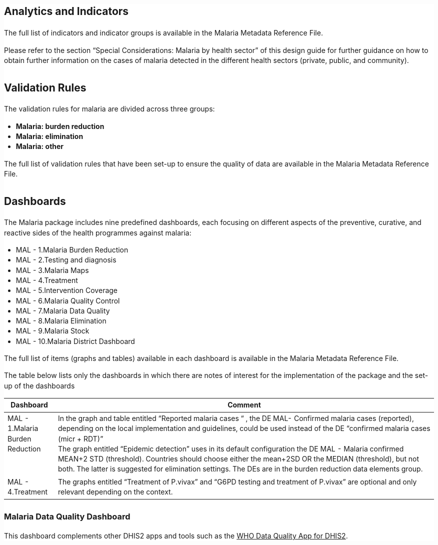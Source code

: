 ## Analytics and Indicators

The full list of indicators and indicator groups is available in the Malaria Metadata Reference File.

Please refer to the section “Special Considerations: Malaria by health sector” of this design guide for further guidance on how to obtain further information on the cases of malaria detected in the different health sectors (private, public, and community).

## Validation Rules

The validation rules for malaria are divided across three groups:

- **Malaria: burden reduction**
- **Malaria: elimination**
- **Malaria: other**

The full list of validation rules that have been set-up to ensure the quality of data are available in the Malaria Metadata Reference File.

## Dashboards

The Malaria package includes nine predefined dashboards, each focusing on different aspects of the preventive, curative, and reactive sides of the health programmes against malaria:

- MAL - 1.Malaria Burden Reduction
- MAL - 2.Testing and diagnosis
- MAL - 3.Malaria Maps
- MAL - 4.Treatment
- MAL - 5.Intervention Coverage
- MAL - 6.Malaria Quality Control
- MAL - 7.Malaria Data Quality
- MAL - 8.Malaria Elimination
- MAL - 9.Malaria Stock
- MAL - 10.Malaria District Dashboard

The full list of items (graphs and tables) available in each dashboard is available in the Malaria Metadata Reference File.

The table below lists only the dashboards in which there are notes of interest for the implementation of the package and the set-up of the dashboards

| Dashboard                        | Comment   |
|--------------|-----|
| MAL - 1.Malaria Burden Reduction | In the graph and table entitled “Reported malaria cases “ , the DE MAL- Confirmed malaria cases (reported), depending on the local implementation and guidelines, could be used instead of the DE “confirmed malaria cases (micr + RDT)”<br>The graph entitled “Epidemic detection” uses in its default configuration the DE MAL - Malaria confirmed MEAN+2 STD (threshold). Countries should choose either the mean+2SD OR the MEDIAN (threshold), but not both. The latter is suggested for elimination settings. The DEs are in the burden reduction data elements group. |
| MAL - 4.Treatment                | The graphs entitled “Treatment of P.vivax” and “G6PD testing and treatment of P.vivax” are optional and only relevant depending on the context.   |

### Malaria Data Quality Dashboard

This dashboard complements other DHIS2 apps and tools such as the [WHO Data Quality App for DHIS2](https://docs.dhis2.org/en/use/optional-apps/who-data-quality-tool/installation-and-configuration.html).
